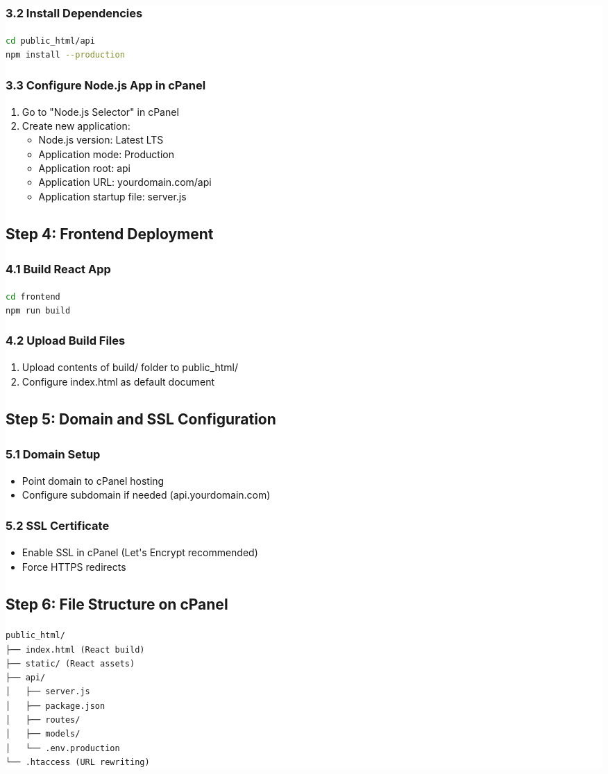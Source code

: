 ### 3.2 Install Dependencies
```bash
cd public_html/api
npm install --production
```

### 3.3 Configure Node.js App in cPanel
1. Go to "Node.js Selector" in cPanel
2. Create new application:
   - Node.js version: Latest LTS
   - Application mode: Production
   - Application root: api
   - Application URL: yourdomain.com/api
   - Application startup file: server.js

## Step 4: Frontend Deployment

### 4.1 Build React App
```bash
cd frontend
npm run build
```

### 4.2 Upload Build Files
1. Upload contents of build/ folder to public_html/
2. Configure index.html as default document

## Step 5: Domain and SSL Configuration

### 5.1 Domain Setup
- Point domain to cPanel hosting
- Configure subdomain if needed (api.yourdomain.com)

### 5.2 SSL Certificate
- Enable SSL in cPanel (Let's Encrypt recommended)
- Force HTTPS redirects

## Step 6: File Structure on cPanel

```
public_html/
├── index.html (React build)
├── static/ (React assets)
├── api/
│   ├── server.js
│   ├── package.json
│   ├── routes/
│   ├── models/
│   └── .env.production
└── .htaccess (URL rewriting)
```
